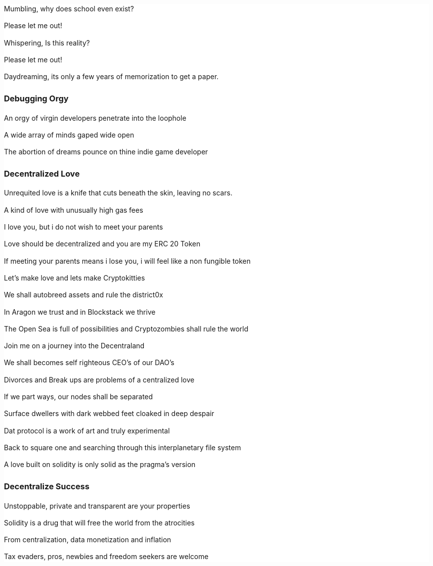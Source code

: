 Mumbling, why does school even exist?

Please let me out!

Whispering, Is this reality?

Please let me out!

Daydreaming, its only a few years of memorization to get a paper.

### Debugging Orgy

An orgy of virgin developers penetrate into the loophole

A wide array of minds gaped wide open 

The abortion of dreams pounce on thine indie game developer

### Decentralized Love

Unrequited love is a knife that cuts beneath the skin, leaving no scars.

A kind of love with unusually high gas fees

I love you, but i do not wish to meet your parents

Love should be decentralized and you are my ERC 20 Token

If meeting your parents means i lose you, i will feel like a non fungible token

Let’s make love and lets make Cryptokitties

We shall autobreed assets and rule the district0x

In Aragon we trust and in Blockstack we thrive

The Open Sea is full of possibilities and Cryptozombies shall rule the world

Join me on a journey into the Decentraland

We shall becomes self righteous CEO’s of our DAO’s

Divorces and Break ups are problems of a centralized love

If we part ways, our nodes shall be separated

Surface dwellers with dark webbed feet cloaked in deep despair

Dat protocol is a work of art and truly experimental

Back to square one and searching through this interplanetary file system

A love built on solidity is only solid as the pragma’s version

### Decentralize Success

Unstoppable, private and transparent are your properties

Solidity is a drug that will free the world from the atrocities

From centralization, data monetization and inflation

Tax evaders, pros, newbies and freedom seekers are welcome
